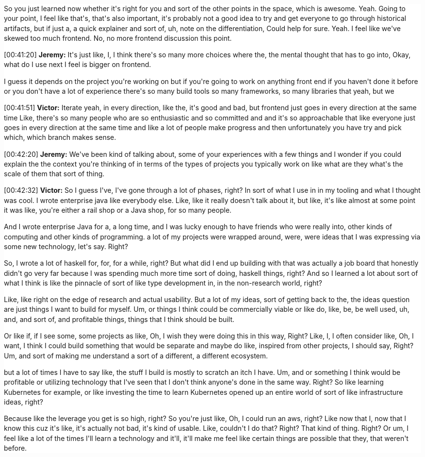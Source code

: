 So you just learned now whether it's right for you and sort of the other points in the space, which is awesome. Yeah. Going to your point, I feel like that's, that's also important, it's probably not a good idea to try and get everyone to go through historical artifacts, but if just a, a quick explainer and sort of, uh, note on the differentiation, Could help for sure. Yeah. I feel like we've skewed too much frontend. No, no more frontend discussion this point.

[00:41:20] **Jeremy:** It's just like, I, I think there's so many more choices where the, the mental thought that has to go into, Okay, what do I use next I feel is bigger on frontend.

I guess it depends on the project you're working on but if you're going to work on anything front end if you haven't done it before or you don't have a lot of experience there's so many build tools so many frameworks, so many libraries that yeah, but we

[00:41:51] **Victor:** Iterate yeah, in every direction, like the, it's good and bad, but frontend just goes in every direction at the same time Like, there's so many people who are so enthusiastic and so committed and and it's so approachable that like everyone just goes in every direction at the same time and like a lot of people make progress and then unfortunately you have try and pick which, which branch makes sense.

[00:42:20] **Jeremy:** We've been kind of talking about, some of your experiences with a few things and I wonder if you could explain the the context you're thinking of in terms of the types of projects you typically work on like what are they what's the scale of them that sort of thing.

[00:42:32] **Victor:** So I guess I've, I've gone through a lot of phases, right? In sort of what I use in in my tooling and what I thought was cool. I wrote enterprise java like everybody else. Like, like it really doesn't talk about it, but like, it's like almost at some point it was like, you're either a rail shop or a Java shop, for so many people.

And I wrote enterprise Java for a, a long time, and I was lucky enough to have friends who were really into, other kinds of computing and other kinds of programming. a lot of my projects were wrapped around, were, were ideas that I was expressing via some new technology, let's say. Right?

So, I wrote a lot of haskell for, for, for a while, right? But what did I end up building with that was actually a job board that honestly didn't go very far because I was spending much more time sort of doing, haskell things, right? And so I learned a lot about sort of what I think is like the pinnacle of sort of like type development in, in the non-research world, right?

Like, like right on the edge of research and actual usability. But a lot of my ideas, sort of getting back to the, the ideas question are just things I want to build for myself. Um, or things I think could be commercially viable or like do, like, be, be well used, uh, and, and sort of, and profitable things, things that I think should be built.

Or like if, if I see some, some projects as like, Oh, I wish they were doing this in this way, Right? Like, I, I often consider like, Oh, I want, I think I could build something that would be separate and maybe do like, inspired from other projects, I should say, Right? Um, and sort of making me understand a sort of a different, a different ecosystem.

but a lot of times I have to say like, the stuff I build is mostly to scratch an itch I have. Um, and or something I think would be profitable or utilizing technology that I've seen that I don't think anyone's done in the same way. Right? So like learning Kubernetes for example, or like investing the time to learn Kubernetes opened up an entire world of sort of like infrastructure ideas, right?

Because like the leverage you get is so high, right? So you're just like, Oh, I could run an aws, right? Like now that I, now that I know this cuz it's like, it's actually not bad, it's kind of usable. Like, couldn't I do that? Right? That kind of thing. Right? Or um, I feel like a lot of the times I'll learn a technology and it'll, it'll make me feel like certain things are possible that they, that weren't before.
